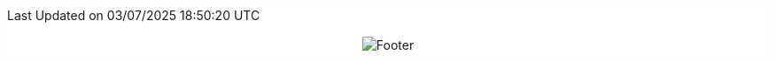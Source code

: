 
 Last Updated on 03/07/2025 18:50:20 UTC



<div align="center">
  
  ![Footer](https://capsule-render.vercel.app/api?type=waving&height=300&color=gradient&text=Let's%20collaborate%20on%20innovative%20projects!&fontSize=30&animation=twinkling&rotate=0&section=footer&descAlign=50&fontAlignY=65)
</div>



